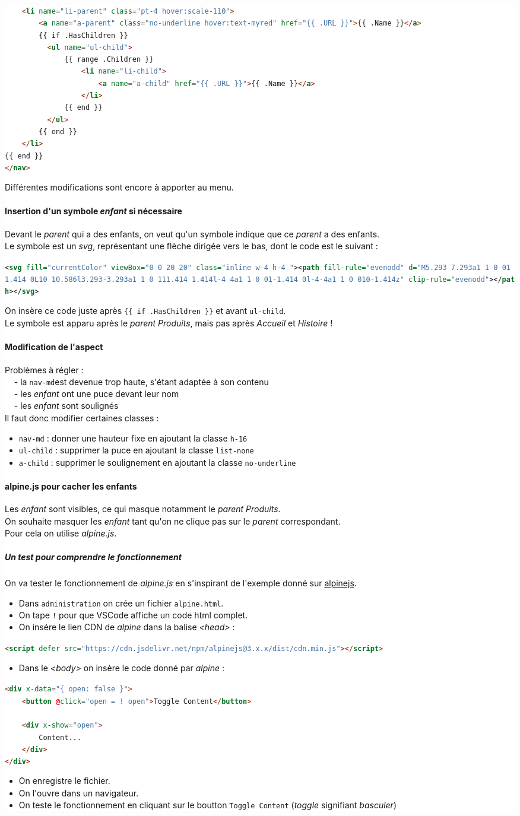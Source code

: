 ```html
    <li name="li-parent" class="pt-4 hover:scale-110">
        <a name="a-parent" class="no-underline hover:text-myred" href="{{ .URL }}">{{ .Name }}</a>
        {{ if .HasChildren }}
          <ul name="ul-child">
              {{ range .Children }}
                  <li name="li-child">
                      <a name="a-child" href="{{ .URL }}">{{ .Name }}</a>
                  </li>
              {{ end }}
          </ul>
        {{ end }}
    </li>
{{ end }}
</nav> 
```
Différentes modifications sont encore à apporter au menu.  
#### Insertion d'un symbole *enfant* si nécessaire
Devant le *parent* qui a des enfants, on veut qu'un symbole indique que ce *parent* a des enfants.  
Le symbole est un *svg*, représentant une flèche dirigée vers le bas, dont le code est le suivant :  
```svg
<svg fill="currentColor" viewBox="0 0 20 20" class="inline w-4 h-4 "><path fill-rule="evenodd" d="M5.293 7.293a1 1 0 011.414 0L10 10.586l3.293-3.293a1 1 0 111.414 1.414l-4 4a1 1 0 01-1.414 0l-4-4a1 1 0 010-1.414z" clip-rule="evenodd"></path></svg>
```
On insère ce code juste après `{{ if .HasChildren }}` et avant `ul-child`.  
Le symbole est apparu après le *parent* *Produits*, mais pas après *Accueil* et *Histoire* !
#### Modification de l'aspect
Problèmes à régler :  
&nbsp;&nbsp;&nbsp;&nbsp;- la `nav-md`est devenue trop haute, s'étant adaptée à son contenu  
&nbsp;&nbsp;&nbsp;&nbsp;- les *enfant* ont une puce devant leur nom  
&nbsp;&nbsp;&nbsp;&nbsp;- les *enfant* sont soulignés  
Il faut donc modifier certaines classes :  
- `nav-md` : donner une hauteur fixe en ajoutant la classe `h-16`  
- `ul-child` : supprimer la puce en ajoutant la classe `list-none`  
- `a-child` : supprimer le soulignement en ajoutant la classe `no-underline`  
#### alpine.js pour cacher les enfants
Les *enfant* sont visibles, ce qui masque notamment le *parent* *Produits*.  
On souhaite masquer les *enfant* tant qu'on ne clique pas sur le *parent* correspondant.  
Pour cela on utilise *alpine.js*.  
##### Un test pour comprendre le fonctionnement
On va tester le fonctionnement de *alpine.js* en s'inspirant de l'exemple donné sur [alpinejs](https://alpinejs.dev/directives/data).  
- Dans `administration` on crée un fichier `alpine.html`.  
- On tape `!` pour que VSCode affiche un code html complet.  
- On insére le lien CDN de *alpine* dans la balise *\<head>* : 
```html
<script defer src="https://cdn.jsdelivr.net/npm/alpinejs@3.x.x/dist/cdn.min.js"></script>
```
- Dans le *\<body>* on insère le code donné par *alpine* :
```html
<div x-data="{ open: false }">
    <button @click="open = ! open">Toggle Content</button>
 
    <div x-show="open">
        Content...
    </div>
</div>
```
- On enregistre le fichier.  
- On l'ouvre dans un navigateur.   
- On teste le fonctionnement en cliquant sur le boutton `Toggle Content` (*toggle* signifiant *basculer*)  